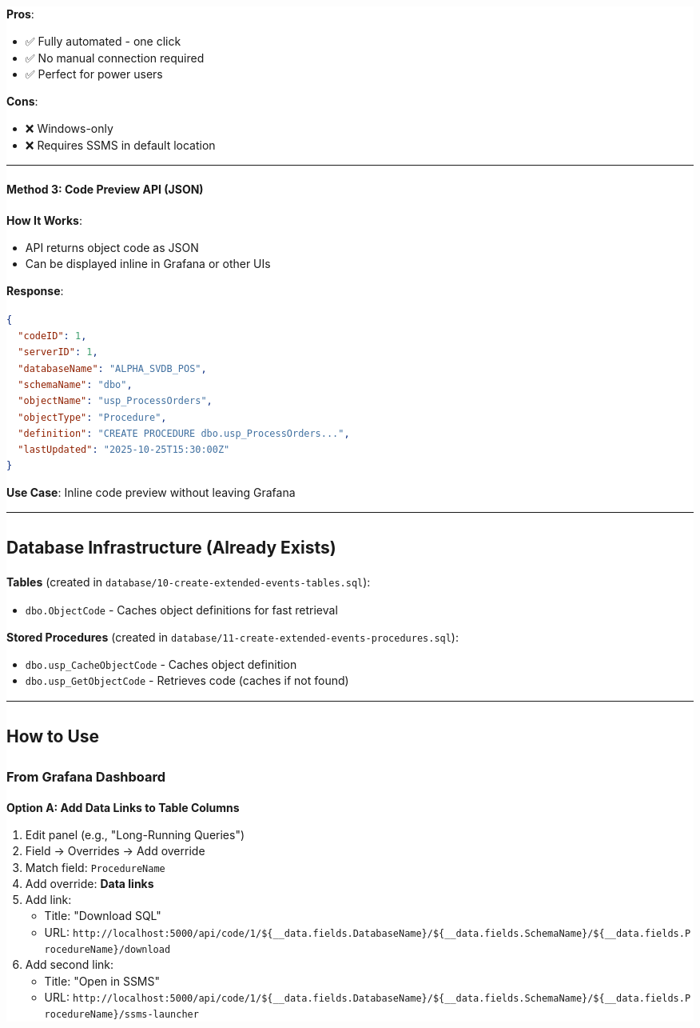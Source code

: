 **Pros**:
- ✅ Fully automated - one click
- ✅ No manual connection required
- ✅ Perfect for power users

**Cons**:
- ❌ Windows-only
- ❌ Requires SSMS in default location

---

#### Method 3: Code Preview API (JSON)

**How It Works**:
- API returns object code as JSON
- Can be displayed inline in Grafana or other UIs

**Response**:
```json
{
  "codeID": 1,
  "serverID": 1,
  "databaseName": "ALPHA_SVDB_POS",
  "schemaName": "dbo",
  "objectName": "usp_ProcessOrders",
  "objectType": "Procedure",
  "definition": "CREATE PROCEDURE dbo.usp_ProcessOrders...",
  "lastUpdated": "2025-10-25T15:30:00Z"
}
```

**Use Case**: Inline code preview without leaving Grafana

---

## Database Infrastructure (Already Exists)

**Tables** (created in `database/10-create-extended-events-tables.sql`):
- `dbo.ObjectCode` - Caches object definitions for fast retrieval

**Stored Procedures** (created in `database/11-create-extended-events-procedures.sql`):
- `dbo.usp_CacheObjectCode` - Caches object definition
- `dbo.usp_GetObjectCode` - Retrieves code (caches if not found)

---

## How to Use

### From Grafana Dashboard

**Option A: Add Data Links to Table Columns**

1. Edit panel (e.g., "Long-Running Queries")
2. Field → Overrides → Add override
3. Match field: `ProcedureName`
4. Add override: **Data links**
5. Add link:
   - Title: "Download SQL"
   - URL: `http://localhost:5000/api/code/1/${__data.fields.DatabaseName}/${__data.fields.SchemaName}/${__data.fields.ProcedureName}/download`
6. Add second link:
   - Title: "Open in SSMS"
   - URL: `http://localhost:5000/api/code/1/${__data.fields.DatabaseName}/${__data.fields.SchemaName}/${__data.fields.ProcedureName}/ssms-launcher`
